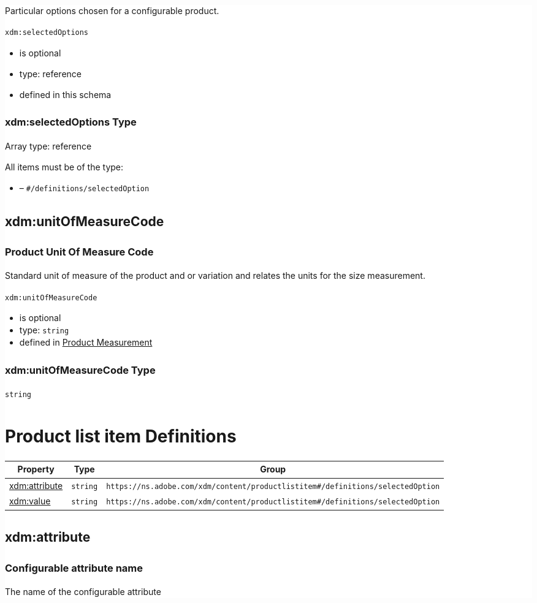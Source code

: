 Particular options chosen for a configurable product.

`xdm:selectedOptions`
* is optional
* type: reference

* defined in this schema

### xdm:selectedOptions Type


Array type: reference

All items must be of the type:
* []() – `#/definitions/selectedOption`








## xdm:unitOfMeasureCode
### Product Unit Of Measure Code

Standard unit of measure of the product and or variation and relates the units for the size measurement.

`xdm:unitOfMeasureCode`
* is optional
* type: `string`
* defined in [Product Measurement](../fieldgroups/product/product-measurement.schema.md#xdmunitofmeasurecode)

### xdm:unitOfMeasureCode Type


`string`






# Product list item Definitions

| Property | Type | Group |
|----------|------|-------|
| [xdm:attribute](#xdmattribute) | `string` | `https://ns.adobe.com/xdm/content/productlistitem#/definitions/selectedOption` |
| [xdm:value](#xdmvalue) | `string` | `https://ns.adobe.com/xdm/content/productlistitem#/definitions/selectedOption` |

## xdm:attribute
### Configurable attribute name

The name of the configurable attribute
